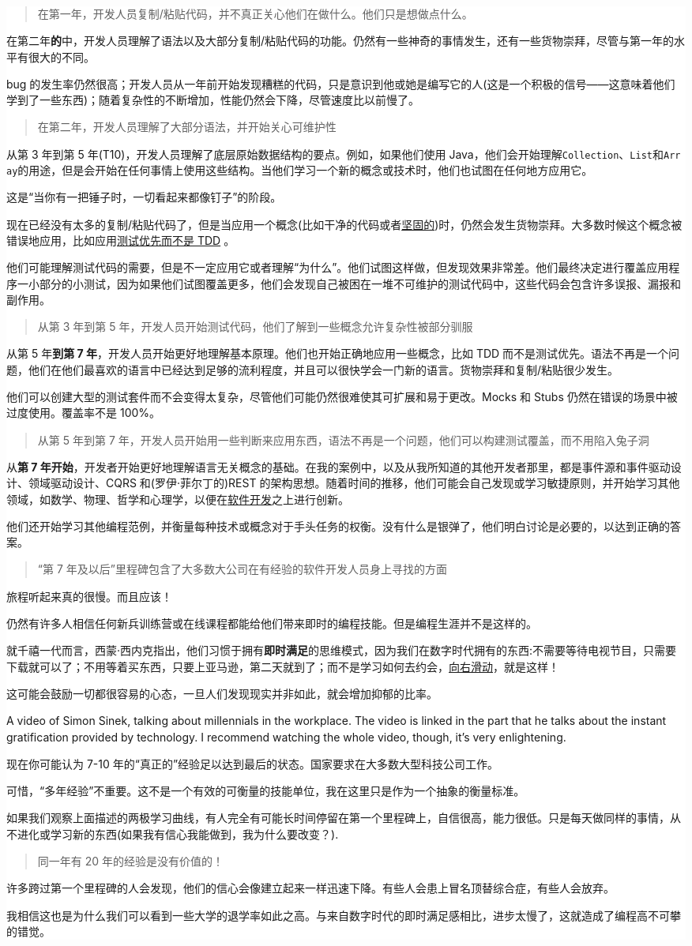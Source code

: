 > 在第一年，开发人员复制/粘贴代码，并不真正关心他们在做什么。他们只是想做点什么。

在第二年**的**中，开发人员理解了语法以及大部分复制/粘贴代码的功能。仍然有一些神奇的事情发生，还有一些货物崇拜，尽管与第一年的水平有很大的不同。

bug 的发生率仍然很高；开发人员从一年前开始发现糟糕的代码，只是意识到他或她是编写它的人(这是一个积极的信号——这意味着他们学到了一些东西)；随着复杂性的不断增加，性能仍然会下降，尽管速度比以前慢了。

> 在第二年，开发人员理解了大部分语法，并开始关心可维护性

从第 3 年到第 5 年(T10)，开发人员理解了底层原始数据结构的要点。例如，如果他们使用 Java，他们会开始理解`Collection`、`List`和`Array`的用途，但是会开始在任何事情上使用这些结构。当他们学习一个新的概念或技术时，他们也试图在任何地方应用它。

这是“当你有一把锤子时，一切看起来都像钉子”的阶段。

现在已经没有太多的复制/粘贴代码了，但是当应用一个概念(比如干净的代码或者[坚固的](https://en.wikipedia.org/wiki/SOLID_(object-oriented_design)))时，仍然会发生货物崇拜。大多数时候这个概念被错误地应用，比如应用[测试优先而不是 TDD](http://www.stefanhendriks.com/2012/03/31/the-difference-between-tdd-and-test-first-development/) 。

他们可能理解测试代码的需要，但是不一定应用它或者理解“为什么”。他们试图这样做，但发现效果非常差。他们最终决定进行覆盖应用程序一小部分的小测试，因为如果他们试图覆盖更多，他们会发现自己被困在一堆不可维护的测试代码中，这些代码会包含许多误报、漏报和副作用。

> 从第 3 年到第 5 年，开发人员开始测试代码，他们了解到一些概念允许复杂性被部分驯服

从第 5 年**到第 7 年**，开发人员开始更好地理解基本原理。他们也开始正确地应用一些概念，比如 TDD 而不是测试优先。语法不再是一个问题，他们在他们最喜欢的语言中已经达到足够的流利程度，并且可以很快学会一门新的语言。货物崇拜和复制/粘贴很少发生。

他们可以创建大型的测试套件而不会变得太复杂，尽管他们可能仍然很难使其可扩展和易于更改。Mocks 和 Stubs 仍然在错误的场景中被过度使用。覆盖率不是 100%。

> 从第 5 年到第 7 年，开发人员开始用一些判断来应用东西，语法不再是一个问题，他们可以构建测试覆盖，而不用陷入兔子洞

从**第 7 年开始**，开发者开始更好地理解语言无关概念的基础。在我的案例中，以及从我所知道的其他开发者那里，都是事件源和事件驱动设计、领域驱动设计、CQRS 和(罗伊·菲尔丁的)REST 的架构思想。随着时间的推移，他们可能会自己发现或学习敏捷原则，并开始学习其他领域，如数学、物理、哲学和心理学，以便在[软件开发](https://hackernoon.com/tagged/software-development)之上进行创新。

他们还开始学习其他编程范例，并衡量每种技术或概念对于手头任务的权衡。没有什么是银弹了，他们明白讨论是必要的，以达到正确的答案。

> “第 7 年及以后”里程碑包含了大多数大公司在有经验的软件开发人员身上寻找的方面

旅程听起来真的很慢。而且应该！

仍然有许多人相信任何新兵训练营或在线课程都能给他们带来即时的编程技能。但是编程生涯并不是这样的。

就千禧一代而言，西蒙·西内克指出，他们习惯于拥有**即时满足**的思维模式，因为我们在数字时代拥有的东西:不需要等待电视节目，只需要下载就可以了；不用等着买东西，只要上亚马逊，第二天就到了；而不是学习如何去约会，[向右滑动](https://www.gotinder.com/)，就是这样！

这可能会鼓励一切都很容易的心态，一旦人们发现现实并非如此，就会增加抑郁的比率。

A video of Simon Sinek, talking about millennials in the workplace. The video is linked in the part that he talks about the instant gratification provided by technology. I recommend watching the whole video, though, it’s very enlightening.

现在你可能认为 7-10 年的“真正的”经验足以达到最后的状态。国家要求在大多数大型科技公司工作。

可惜，“多年经验”不重要。这不是一个有效的可衡量的技能单位，我在这里只是作为一个抽象的衡量标准。

如果我们观察上面描述的两极学习曲线，有人完全有可能长时间停留在第一个里程碑上，自信很高，能力很低。只是每天做同样的事情，从不进化或学习新的东西(如果我有信心我能做到，我为什么要改变？).

> 同一年有 20 年的经验是没有价值的！

许多跨过第一个里程碑的人会发现，他们的信心会像建立起来一样迅速下降。有些人会患上冒名顶替综合症，有些人会放弃。

我相信这也是为什么我们可以看到一些大学的退学率如此之高。与来自数字时代的即时满足感相比，进步太慢了，这就造成了编程高不可攀的错觉。
